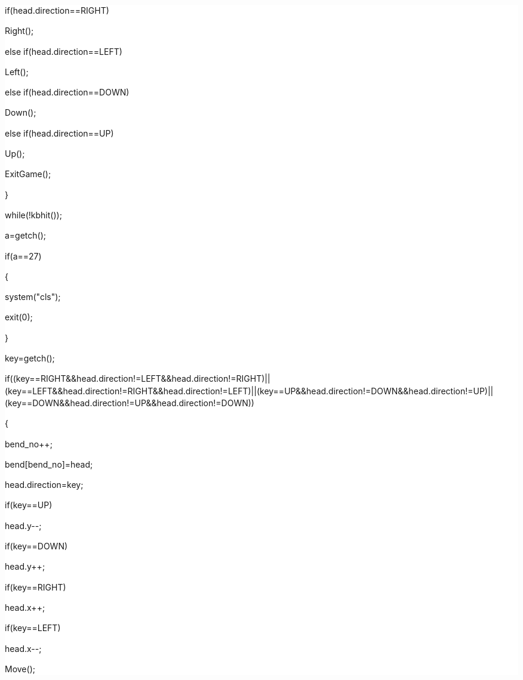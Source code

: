 if(head.direction==RIGHT)

 Right();

 else if(head.direction==LEFT)

 Left();

 else if(head.direction==DOWN)

 Down();

 else if(head.direction==UP)

  Up();

 ExitGame();

 }
 
 while(!kbhit());

 a=getch();

 if(a==27)

 {

system("cls");

exit(0);

}

key=getch();

if((key==RIGHT&&head.direction!=LEFT&&head.direction!=RIGHT)||(key==LEFT&&head.direction!=RIGHT&&head.direction!=LEFT)||(key==UP&&head.direction!=DOWN&&head.direction!=UP)||(key==DOWN&&head.direction!=UP&&head.direction!=DOWN))

{

bend_no++;

bend[bend_no]=head;

head.direction=key;

 if(key==UP)

head.y--;

if(key==DOWN)

head.y++;

if(key==RIGHT)

 head.x++;

if(key==LEFT)

head.x--;

 Move();
